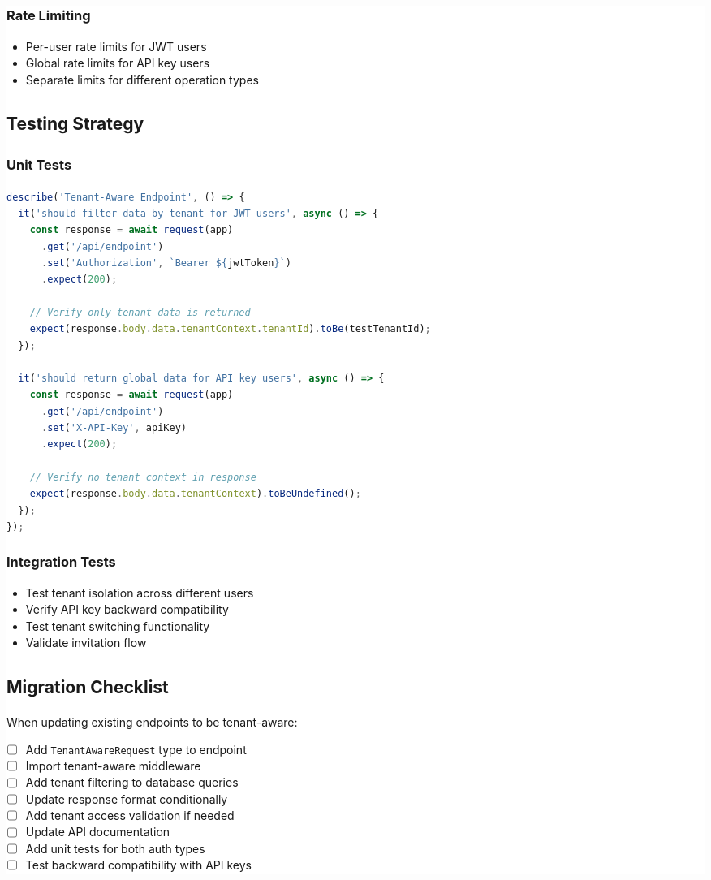 ### Rate Limiting

- Per-user rate limits for JWT users
- Global rate limits for API key users
- Separate limits for different operation types

## Testing Strategy

### Unit Tests

```typescript
describe('Tenant-Aware Endpoint', () => {
  it('should filter data by tenant for JWT users', async () => {
    const response = await request(app)
      .get('/api/endpoint')
      .set('Authorization', `Bearer ${jwtToken}`)
      .expect(200);
    
    // Verify only tenant data is returned
    expect(response.body.data.tenantContext.tenantId).toBe(testTenantId);
  });

  it('should return global data for API key users', async () => {
    const response = await request(app)
      .get('/api/endpoint')
      .set('X-API-Key', apiKey)
      .expect(200);
    
    // Verify no tenant context in response
    expect(response.body.data.tenantContext).toBeUndefined();
  });
});
```

### Integration Tests

- Test tenant isolation across different users
- Verify API key backward compatibility
- Test tenant switching functionality
- Validate invitation flow

## Migration Checklist

When updating existing endpoints to be tenant-aware:

- [ ] Add `TenantAwareRequest` type to endpoint
- [ ] Import tenant-aware middleware
- [ ] Add tenant filtering to database queries
- [ ] Update response format conditionally
- [ ] Add tenant access validation if needed
- [ ] Update API documentation
- [ ] Add unit tests for both auth types
- [ ] Test backward compatibility with API keys
